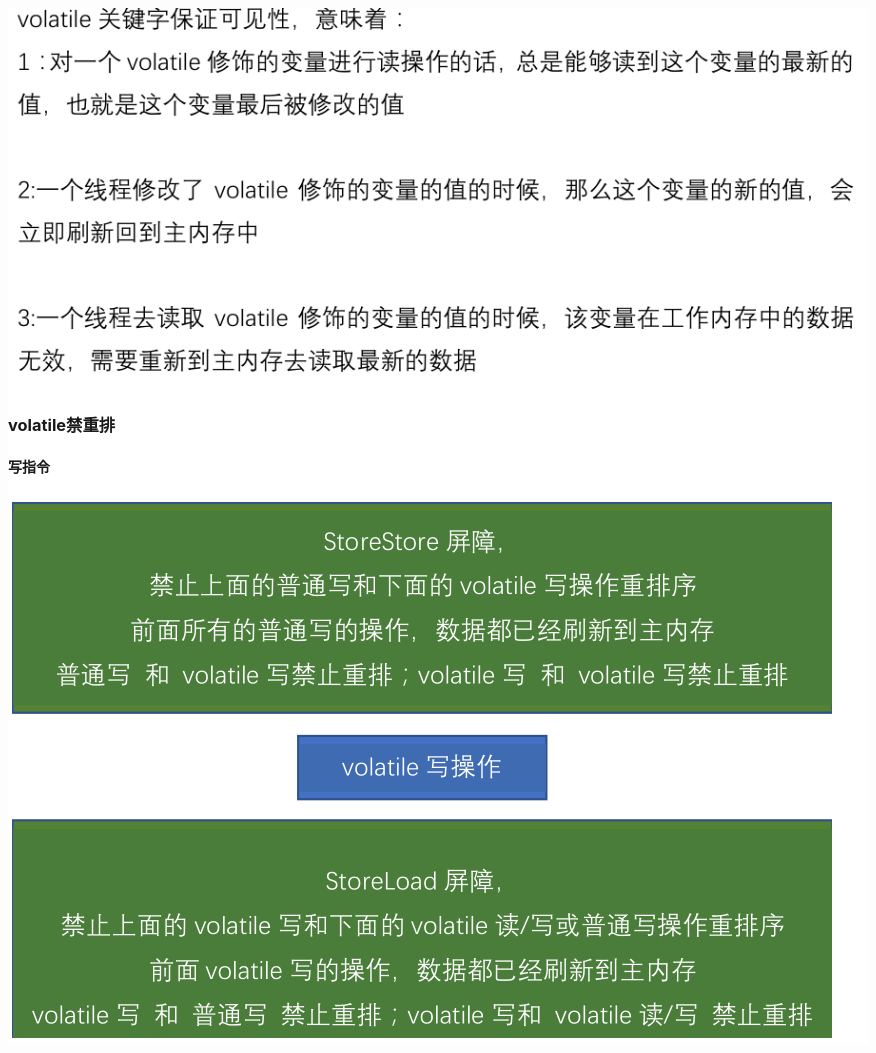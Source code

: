 ![1732497506519-7ec053cc-9489-40f3-9505-10aefd8419c7.png](./img/n0Buq7ZxXIX9eVLz/1732497506519-7ec053cc-9489-40f3-9505-10aefd8419c7-231643.png)

### volatile禁重排
#### 写指令
![1732497506596-476223b3-2eab-420f-83d3-ae06391689ec.png](./img/n0Buq7ZxXIX9eVLz/1732497506596-476223b3-2eab-420f-83d3-ae06391689ec-780266.png)

